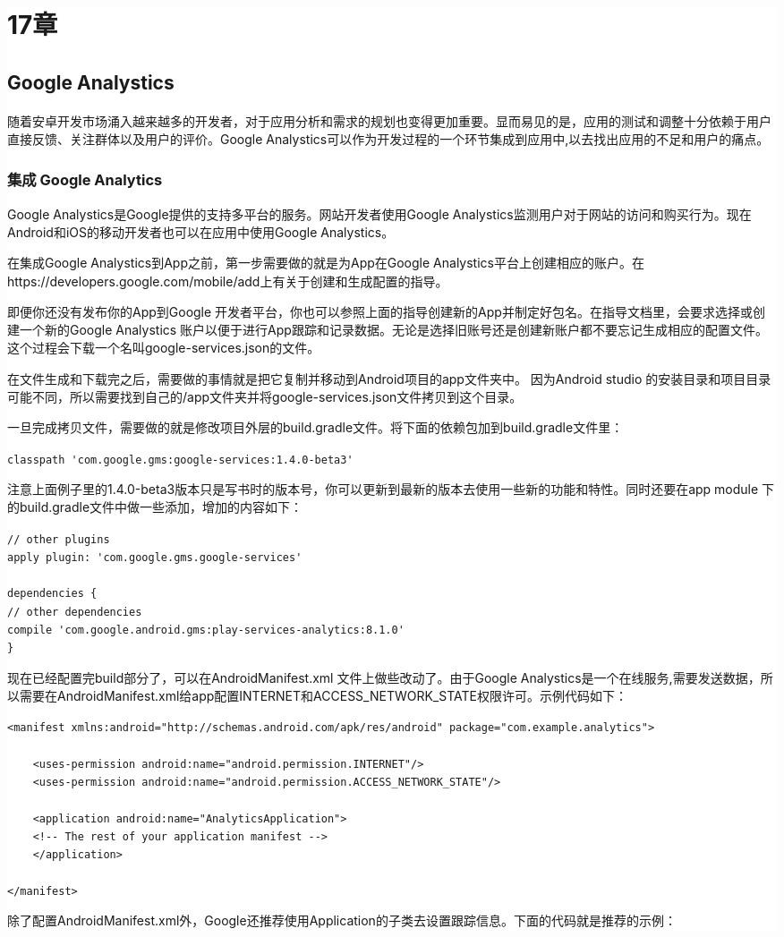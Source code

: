 # 17章
## Google Analystics

随着安卓开发市场涌入越来越多的开发者，对于应用分析和需求的规划也变得更加重要。显而易见的是，应用的测试和调整十分依赖于用户直接反馈、关注群体以及用户的评价。Google Analystics可以作为开发过程的一个环节集成到应用中,以去找出应用的不足和用户的痛点。

### 集成 Google Analytics
Google Analystics是Google提供的支持多平台的服务。网站开发者使用Google Analystics监测用户对于网站的访问和购买行为。现在Android和iOS的移动开发者也可以在应用中使用Google Analystics。

在集成Google Analystics到App之前，第一步需要做的就是为App在Google Analystics平台上创建相应的账户。在https://developers.google.com/mobile/add上有关于创建和生成配置的指导。

即便你还没有发布你的App到Google 开发者平台，你也可以参照上面的指导创建新的App并制定好包名。在指导文档里，会要求选择或创建一个新的Google Analystics 账户以便于进行App跟踪和记录数据。无论是选择旧账号还是创建新账户都不要忘记生成相应的配置文件。这个过程会下载一个名叫google-services.json的文件。

在文件生成和下载完之后，需要做的事情就是把它复制并移动到Android项目的app文件夹中。
因为Android studio 的安装目录和项目目录可能不同，所以需要找到自己的/app文件夹并将google-services.json文件拷贝到这个目录。

一旦完成拷贝文件，需要做的就是修改项目外层的build.gradle文件。将下面的依赖包加到build.gradle文件里：

```
classpath 'com.google.gms:google-services:1.4.0-beta3'
```

注意上面例子里的1.4.0-beta3版本只是写书时的版本号，你可以更新到最新的版本去使用一些新的功能和特性。同时还要在app module 下的build.gradle文件中做一些添加，增加的内容如下：

```
// other plugins
apply plugin: 'com.google.gms.google-services'

dependencies {
// other dependencies
compile 'com.google.android.gms:play-services-analytics:8.1.0'
}
```

现在已经配置完build部分了，可以在AndroidManifest.xml 文件上做些改动了。由于Google Analystics是一个在线服务,需要发送数据，所以需要在AndroidManifest.xml给app配置INTERNET和ACCESS_NETWORK_STATE权限许可。示例代码如下：

```
<manifest xmlns:android="http://schemas.android.com/apk/res/android" package="com.example.analytics">

	<uses-permission android:name="android.permission.INTERNET"/> 
	<uses-permission android:name="android.permission.ACCESS_NETWORK_STATE"/>

	<application android:name="AnalyticsApplication">
	<!-- The rest of your application manifest -->
	</application> 
	
</manifest>
```
除了配置AndroidManifest.xml外，Google还推荐使用Application的子类去设置跟踪信息。下面的代码就是推荐的示例：
